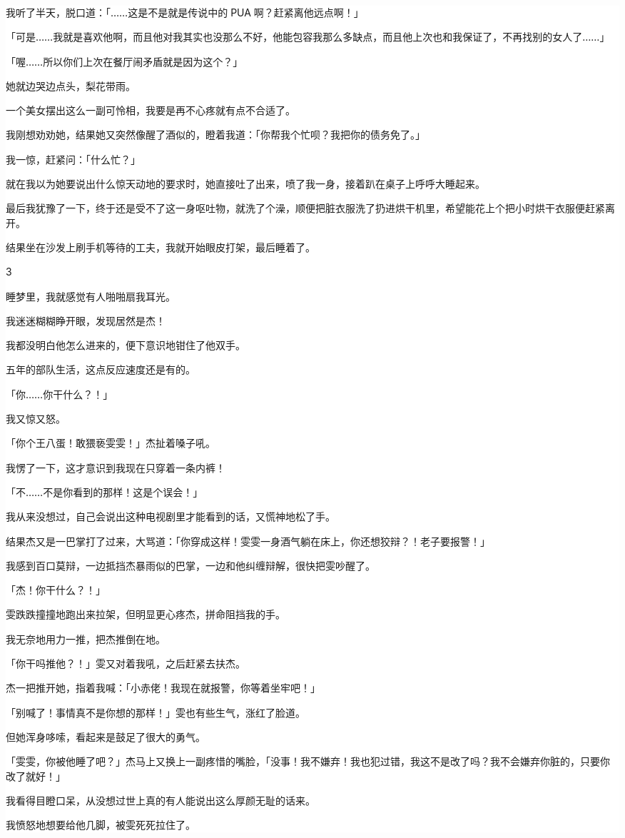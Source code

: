 我听了半天，脱口道：「……这是不是就是传说中的 PUA 啊？赶紧离他远点啊！」

「可是……我就是喜欢他啊，而且他对我其实也没那么不好，他能包容我那么多缺点，而且他上次也和我保证了，不再找别的女人了……」

「喔……所以你们上次在餐厅闹矛盾就是因为这个？」

她就边哭边点头，梨花带雨。

一个美女摆出这么一副可怜相，我要是再不心疼就有点不合适了。

我刚想劝劝她，结果她又突然像醒了酒似的，瞪着我道：「你帮我个忙呗？我把你的债务免了。」

我一惊，赶紧问：「什么忙？」

就在我以为她要说出什么惊天动地的要求时，她直接吐了出来，喷了我一身，接着趴在桌子上呼呼大睡起来。

最后我犹豫了一下，终于还是受不了这一身呕吐物，就洗了个澡，顺便把脏衣服洗了扔进烘干机里，希望能花上个把小时烘干衣服便赶紧离开。

结果坐在沙发上刷手机等待的工夫，我就开始眼皮打架，最后睡着了。

3

睡梦里，我就感觉有人啪啪扇我耳光。

我迷迷糊糊睁开眼，发现居然是杰！

我都没明白他怎么进来的，便下意识地钳住了他双手。

五年的部队生活，这点反应速度还是有的。

「你……你干什么？！」

我又惊又怒。

「你个王八蛋！敢猥亵雯雯！」杰扯着嗓子吼。

我愣了一下，这才意识到我现在只穿着一条内裤！

「不……不是你看到的那样！这是个误会！」

我从来没想过，自己会说出这种电视剧里才能看到的话，又慌神地松了手。

结果杰又是一巴掌打了过来，大骂道：「你穿成这样！雯雯一身酒气躺在床上，你还想狡辩？！老子要报警！」

我感到百口莫辩，一边抵挡杰暴雨似的巴掌，一边和他纠缠辩解，很快把雯吵醒了。

「杰！你干什么？！」

雯跌跌撞撞地跑出来拉架，但明显更心疼杰，拼命阻挡我的手。

我无奈地用力一推，把杰推倒在地。

「你干吗推他？！」雯又对着我吼，之后赶紧去扶杰。

杰一把推开她，指着我喊：「小赤佬！我现在就报警，你等着坐牢吧！」

「别喊了！事情真不是你想的那样！」雯也有些生气，涨红了脸道。

但她浑身哆嗦，看起来是鼓足了很大的勇气。

「雯雯，你被他睡了吧？」杰马上又换上一副疼惜的嘴脸，「没事！我不嫌弃！我也犯过错，我这不是改了吗？我不会嫌弃你脏的，只要你改了就好！」

我看得目瞪口呆，从没想过世上真的有人能说出这么厚颜无耻的话来。

我愤怒地想要给他几脚，被雯死死拉住了。
